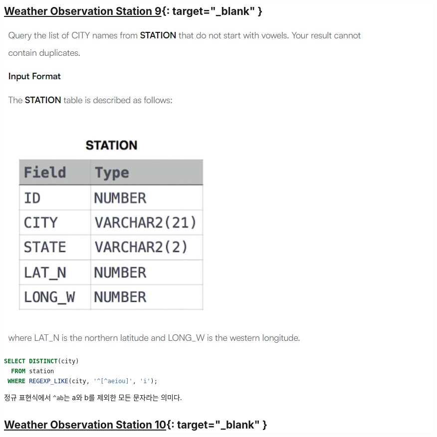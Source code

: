 ## [Weather Observation Station 9](https://www.hackerrank.com/challenges/weather-observation-station-9/problem?isFullScreen=true){: target="_blank" }

![15-weather-observation-station-9](/assets/img/posts/algorithm-problem/hackerrank/prepare-sql/difficulty/easy/15-weather-observation-station-9.jpg)

```sql
SELECT DISTINCT(city)
  FROM station
 WHERE REGEXP_LIKE(city, '^[^aeiou]', 'i');
```

정규 표현식에서 `^ab`는 a와 b를 제외한 모든 문자라는 의미다.

## [Weather Observation Station 10](https://www.hackerrank.com/challenges/weather-observation-station-10/problem?isFullScreen=true){: target="_blank" }
